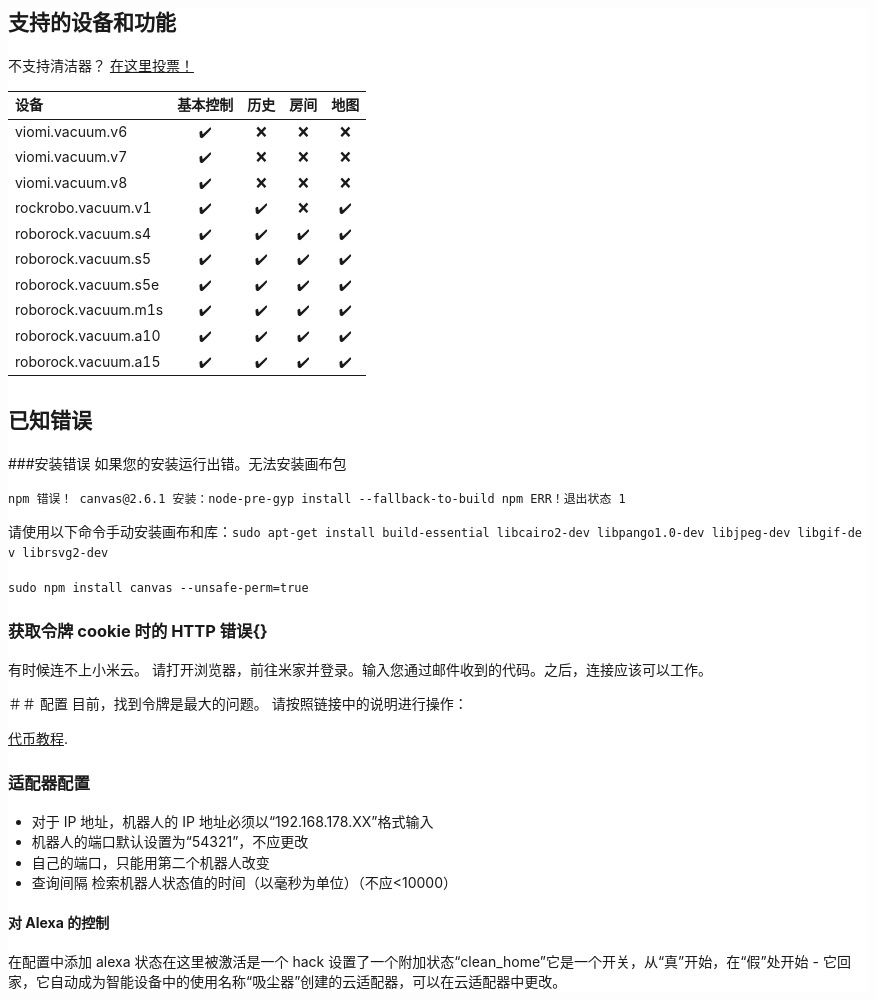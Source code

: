 ## 支持的设备和功能
不支持清洁器？ [在这里投票！](https://doodle.com/poll/8m8238ridkifua99?utm_source=poll&utm_medium=link)

|设备 |基本控制 |历史 |房间|地图 |
|:------------------    |:-------------------:      |:-------------------:  |:-------------------:|:-------------------:|
| viomi.vacuum.v6 | :heavy_check_mark: | :x: |:x: | :x: |
| viomi.vacuum.v7 | :heavy_check_mark: | :x: |:x: | :x: |
| viomi.vacuum.v8 | :heavy_check_mark: | :x: |:x: | :x: |
| rockrobo.vacuum.v1 | :heavy_check_mark: | :heavy_check_mark: |:x: |:heavy_check_mark: |
| roborock.vacuum.s4 | :heavy_check_mark: | :heavy_check_mark: |:heavy_check_mark: |:heavy_check_mark: |
| roborock.vacuum.s5 | :heavy_check_mark: | :heavy_check_mark: |:heavy_check_mark: |:heavy_check_mark: |
| roborock.vacuum.s5e | :heavy_check_mark: | :heavy_check_mark: |:heavy_check_mark: |:heavy_check_mark: |
| roborock.vacuum.m1s | :heavy_check_mark: | :heavy_check_mark: |:heavy_check_mark: |:heavy_check_mark: |
| roborock.vacuum.a10 | :heavy_check_mark: | :heavy_check_mark: |:heavy_check_mark: |:heavy_check_mark: |
| roborock.vacuum.a15 | :heavy_check_mark: | :heavy_check_mark: |:heavy_check_mark: |:heavy_check_mark: |

## 已知错误
###安装错误
如果您的安装运行出错。无法安装画布包

``npm 错误！ canvas@2.6.1 安装：node-pre-gyp install --fallback-to-build npm ERR！退出状态 1``

请使用以下命令手动安装画布和库：`` sudo apt-get install build-essential libcairo2-dev libpango1.0-dev libjpeg-dev libgif-dev librsvg2-dev ``

`` sudo npm install canvas --unsafe-perm=true ``

### 获取令牌 cookie 时的 HTTP 错误{}
有时候连不上小米云。
请打开浏览器，前往米家并登录。输入您通过邮件收到的代码。之后，连接应该可以工作。

＃＃ 配置
目前，找到令牌是最大的问题。
请按照链接中的说明进行操作：

[代币教程](https://www.smarthomeassistent.de/token-auslesen-roborock-s6-roborock-s5-xiaomi-mi-robot-xiaowa/).

### 适配器配置
- 对于 IP 地址，机器人的 IP 地址必须以“192.168.178.XX”格式输入
- 机器人的端口默认设置为“54321”，不应更改
- 自己的端口，只能用第二个机器人改变
- 查询间隔 检索机器人状态值的时间（以毫秒为单位）（不应<10000）

#### 对 Alexa 的控制
在配置中添加 alexa 状态在这里被激活是一个 hack 设置了一个附加状态“clean_home”它是一个开关，从“真”开始，在“假”处开始 - 它回家，它自动成为智能设备中的使用名称“吸尘器”创建的云适配器，可以在云适配器中更改。
